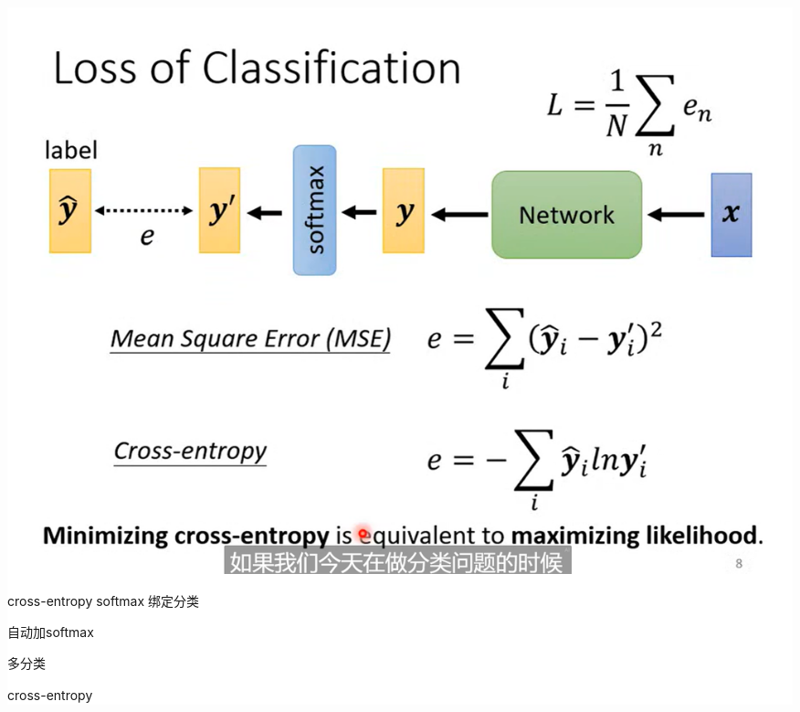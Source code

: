 ![image-20241015224336622](./image-20241015224336622.png)

cross-entropy softmax 绑定分类

自动加softmax

多分类 

cross-entropy 
